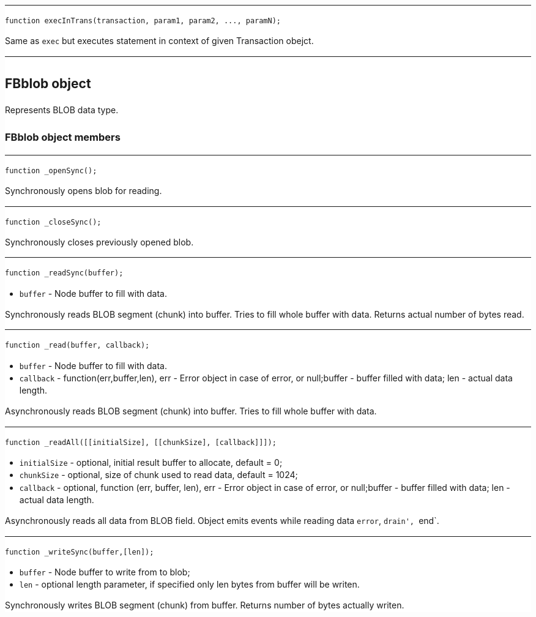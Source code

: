 * * *
    function execInTrans(transaction, param1, param2, ..., paramN);

Same as `exec` but executes statement in context of given Transaction obejct.

* * *

## FBblob object

Represents BLOB data type.

### FBblob object members

* * *
    function _openSync();
    
Synchronously opens blob for reading.

* * *
    function _closeSync();
    
Synchronously closes previously opened blob.

* * *
    function _readSync(buffer);

* `buffer` - Node buffer to fill with data.

Synchronously reads BLOB segment (chunk) into buffer. Tries to fill whole buffer with data. 
Returns actual number of bytes read. 

* * *
    function _read(buffer, callback);

* `buffer` - Node buffer to fill with data.
* `callback` - function(err,buffer,len), err - Error object in case of error, or null;buffer - buffer filled with data; len - actual data length.

Asynchronously reads BLOB segment (chunk) into buffer. Tries to fill whole buffer with data. 

* * *
    function _readAll([[initialSize], [[chunkSize], [callback]]]);

* `initialSize` - optional, initial result buffer to allocate, default = 0;
* `chunkSize` - optional, size of chunk used to read data, default = 1024;
* `callback` - optional, function (err, buffer, len), err - Error object in case of error, or null;buffer - buffer filled with data; len - actual data length. 

Asynchronously reads all data from BLOB field. Object emits events while reading data `error`, `drain', `end`.

* * *
    function _writeSync(buffer,[len]);

* `buffer` - Node buffer to write from to blob;
* `len` - optional length parameter, if specified only len bytes from buffer will be writen.

Synchronously writes BLOB segment (chunk) from buffer.
Returns number of bytes actually writen.


[license-image]: http://img.shields.io/badge/license-MIT-blue.svg?style=flat
[license-url]: LICENSE
[npm-url]: https://npmjs.org/package/firebird
[npm-version-image]: http://img.shields.io/npm/v/firebird.svg?style=flat
[npm-downloads-image]: http://img.shields.io/npm/dm/firebird.svg?style=flat